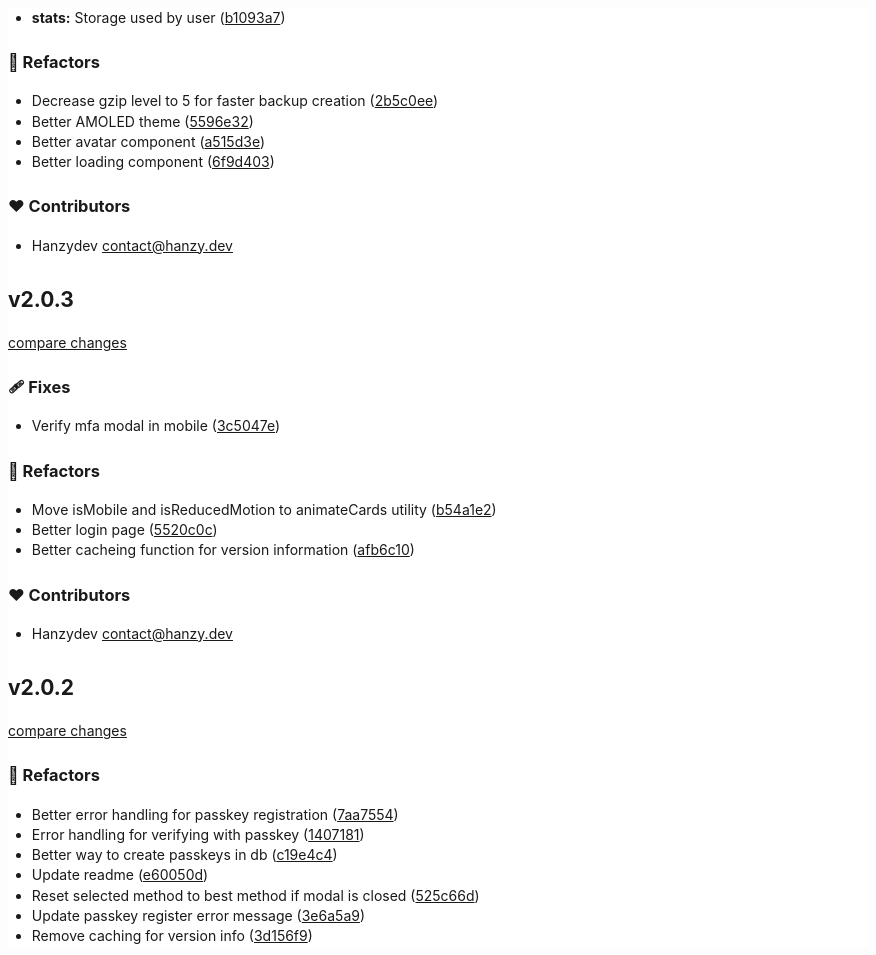 - **stats:** Storage used by user ([b1093a7](https://github.com/hanzydev/Fileship/commit/b1093a7))

### 💅 Refactors

- Decrease gzip level to 5 for faster backup creation ([2b5c0ee](https://github.com/hanzydev/Fileship/commit/2b5c0ee))
- Better AMOLED theme ([5596e32](https://github.com/hanzydev/Fileship/commit/5596e32))
- Better avatar component ([a515d3e](https://github.com/hanzydev/Fileship/commit/a515d3e))
- Better loading component ([6f9d403](https://github.com/hanzydev/Fileship/commit/6f9d403))

### ❤️ Contributors

- Hanzydev <contact@hanzy.dev>

## v2.0.3

[compare changes](https://github.com/hanzydev/Fileship/compare/v2.0.2...v2.0.3)

### 🩹 Fixes

- Verify mfa modal in mobile ([3c5047e](https://github.com/hanzydev/Fileship/commit/3c5047e))

### 💅 Refactors

- Move isMobile and isReducedMotion to  animateCards utility ([b54a1e2](https://github.com/hanzydev/Fileship/commit/b54a1e2))
- Better login page ([5520c0c](https://github.com/hanzydev/Fileship/commit/5520c0c))
- Better cacheing function for version information ([afb6c10](https://github.com/hanzydev/Fileship/commit/afb6c10))

### ❤️ Contributors

- Hanzydev <contact@hanzy.dev>

## v2.0.2

[compare changes](https://github.com/hanzydev/Fileship/compare/v2.0.1...v2.0.2)

### 💅 Refactors

- Better error handling for passkey registration ([7aa7554](https://github.com/hanzydev/Fileship/commit/7aa7554))
- Error handling for verifying with passkey ([1407181](https://github.com/hanzydev/Fileship/commit/1407181))
- Better way to create passkeys in db ([c19e4c4](https://github.com/hanzydev/Fileship/commit/c19e4c4))
- Update readme ([e60050d](https://github.com/hanzydev/Fileship/commit/e60050d))
- Reset selected method to best method if modal is closed ([525c66d](https://github.com/hanzydev/Fileship/commit/525c66d))
- Update passkey register error message ([3e6a5a9](https://github.com/hanzydev/Fileship/commit/3e6a5a9))
- Remove caching for version info ([3d156f9](https://github.com/hanzydev/Fileship/commit/3d156f9))
